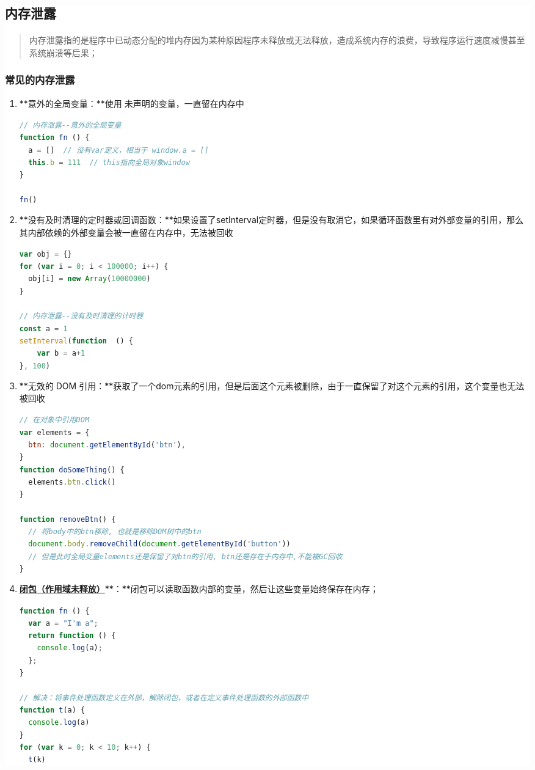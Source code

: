 ## 内存泄露

> 内存泄露指的是程序中已动态分配的堆内存因为某种原因程序未释放或无法释放，造成系统内存的浪费，导致程序运行速度减慢甚至系统崩溃等后果；

### 常见的内存泄露

1. **意外的全局变量：**使用 未声明的变量，一直留在内存中

   ```javascript
   // 内存泄露--意外的全局变量
   function fn () {
     a = []  // 没有var定义，相当于 window.a = []
     this.b = 111  // this指向全局对象window
   }
   
   fn()
   ```

2. **没有及时清理的定时器或回调函数：**如果设置了setInterval定时器，但是没有取消它，如果循环函数里有对外部变量的引用，那么其内部依赖的外部变量会被一直留在内存中，无法被回收

   ```javascript
   var obj = {}
   for (var i = 0; i < 100000; i++) {
     obj[i] = new Array(10000000)
   }
   
   // 内存泄露--没有及时清理的计时器
   const a = 1
   setInterval(function  () {
       var b = a+1
   }, 100)
   
   ```

3. **无效的 DOM 引用：**获取了一个dom元素的引用，但是后面这个元素被删除，由于一直保留了对这个元素的引用，这个变量也无法被回收

   ```javascript
   // 在对象中引用DOM
   var elements = {
     btn: document.getElementById('btn'),
   }
   function doSomeThing() {
     elements.btn.click()
   }
   
   function removeBtn() {
     // 将body中的btn移除, 也就是移除DOM树中的btn
     document.body.removeChild(document.getElementById('button'))
     // 但是此时全局变量elements还是保留了对btn的引用, btn还是存在于内存中,不能被GC回收
   } 
   ```

4. [**闭包（作用域未释放）**](%E9%97%AD%E5%8C%85.md)**：**闭包可以读取函数内部的变量，然后让这些变量始终保存在内存；

   ```javascript
   function fn () {
     var a = "I'm a";
     return function () {
       console.log(a);
     };
   }
   
   // 解决：将事件处理函数定义在外部，解除闭包，或者在定义事件处理函数的外部函数中
   function t(a) {
     console.log(a)
   }
   for (var k = 0; k < 10; k++) {
     t(k)
   ```